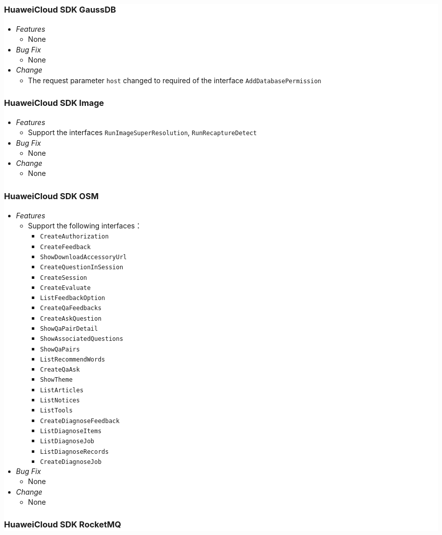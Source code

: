 ### HuaweiCloud SDK GaussDB

- _Features_
  - None
- _Bug Fix_
  - None
- _Change_
  - The request parameter `host` changed to required of the interface `AddDatabasePermission`

### HuaweiCloud SDK Image

- _Features_
  - Support the interfaces `RunImageSuperResolution`, `RunRecaptureDetect`
- _Bug Fix_
  - None
- _Change_
  - None

### HuaweiCloud SDK OSM

- _Features_
  - Support the following interfaces：
    - `CreateAuthorization`
    - `CreateFeedback`
    - `ShowDownloadAccessoryUrl`
    - `CreateQuestionInSession`
    - `CreateSession`
    - `CreateEvaluate`
    - `ListFeedbackOption`
    - `CreateQaFeedbacks`
    - `CreateAskQuestion`
    - `ShowQaPairDetail`
    - `ShowAssociatedQuestions`
    - `ShowQaPairs`
    - `ListRecommendWords`
    - `CreateQaAsk`
    - `ShowTheme`
    - `ListArticles`
    - `ListNotices`
    - `ListTools`
    - `CreateDiagnoseFeedback`
    - `ListDiagnoseItems`
    - `ListDiagnoseJob`
    - `ListDiagnoseRecords`
    - `CreateDiagnoseJob`
- _Bug Fix_
  - None
- _Change_
  - None

### HuaweiCloud SDK RocketMQ
